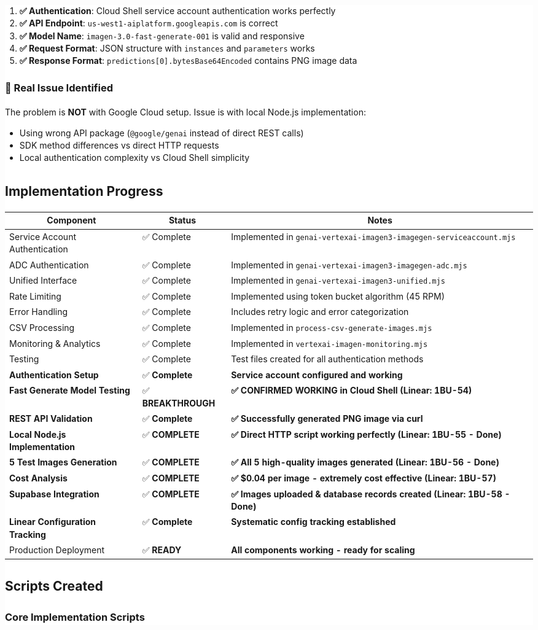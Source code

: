 1. **✅ Authentication**: Cloud Shell service account authentication works perfectly
2. **✅ API Endpoint**: `us-west1-aiplatform.googleapis.com` is correct
3. **✅ Model Name**: `imagen-3.0-fast-generate-001` is valid and responsive
4. **✅ Request Format**: JSON structure with `instances` and `parameters` works
5. **✅ Response Format**: `predictions[0].bytesBase64Encoded` contains PNG image data

### 🚨 Real Issue Identified

The problem is **NOT** with Google Cloud setup. Issue is with local Node.js implementation:
- Using wrong API package (`@google/genai` instead of direct REST calls)
- SDK method differences vs direct HTTP requests
- Local authentication complexity vs Cloud Shell simplicity

## Implementation Progress

| Component | Status | Notes |
|-----------|--------|-------|
| Service Account Authentication | ✅ Complete | Implemented in `genai-vertexai-imagen3-imagegen-serviceaccount.mjs` |
| ADC Authentication | ✅ Complete | Implemented in `genai-vertexai-imagen3-imagegen-adc.mjs` |
| Unified Interface | ✅ Complete | Implemented in `genai-vertexai-imagen3-unified.mjs` |
| Rate Limiting | ✅ Complete | Implemented using token bucket algorithm (45 RPM) |
| Error Handling | ✅ Complete | Includes retry logic and error categorization |
| CSV Processing | ✅ Complete | Implemented in `process-csv-generate-images.mjs` |
| Monitoring & Analytics | ✅ Complete | Implemented in `vertexai-imagen-monitoring.mjs` |
| Testing | ✅ Complete | Test files created for all authentication methods |
| **Authentication Setup** | ✅ **Complete** | **Service account configured and working** |
| **Fast Generate Model Testing** | ✅ **BREAKTHROUGH** | **✅ CONFIRMED WORKING in Cloud Shell (Linear: 1BU-54)** |
| **REST API Validation** | ✅ **Complete** | **✅ Successfully generated PNG image via curl** |
| **Local Node.js Implementation** | ✅ **COMPLETE** | **✅ Direct HTTP script working perfectly (Linear: 1BU-55 - Done)** |
| **5 Test Images Generation** | ✅ **COMPLETE** | **✅ All 5 high-quality images generated (Linear: 1BU-56 - Done)** |
| **Cost Analysis** | ✅ **COMPLETE** | **✅ $0.04 per image - extremely cost effective (Linear: 1BU-57)** |
| **Supabase Integration** | ✅ **COMPLETE** | **✅ Images uploaded & database records created (Linear: 1BU-58 - Done)** |
| **Linear Configuration Tracking** | ✅ **Complete** | **Systematic config tracking established** |
| Production Deployment | ✅ **READY** | **All components working - ready for scaling** |

## Scripts Created

### Core Implementation Scripts
